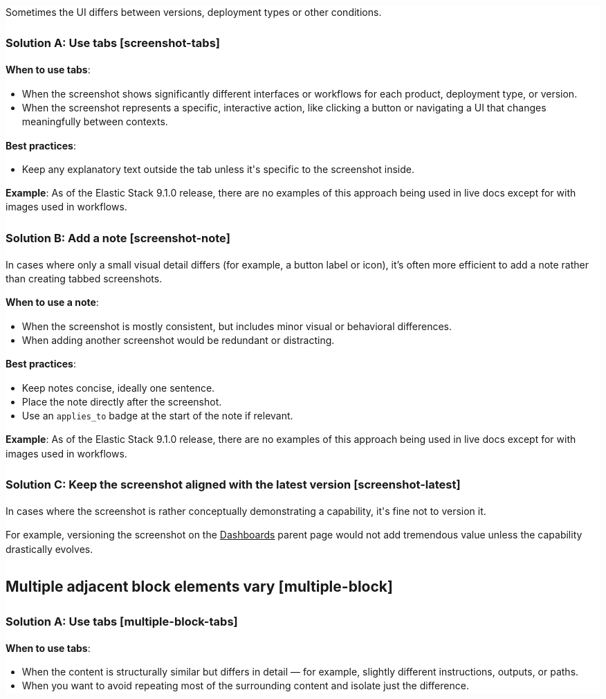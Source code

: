 Sometimes the UI differs between versions, deployment types or other conditions.

### Solution A: Use tabs [screenshot-tabs]

**When to use tabs**:
* When the screenshot shows significantly different interfaces or workflows for each product, deployment type, or version.
* When the screenshot represents a specific, interactive action, like clicking a button or navigating a UI that changes meaningfully between contexts.

**Best practices**:
* Keep any explanatory text outside the tab unless it's specific to the screenshot inside.

**Example**: As of the Elastic Stack 9.1.0 release, there are no examples of this approach being used in live docs
except for with images used in workflows.

### Solution B: Add a note [screenshot-note]

In cases where only a small visual detail differs (for example, a button label or icon), it’s often more efficient to add a note rather than creating tabbed screenshots.

**When to use a note**:
* When the screenshot is mostly consistent, but includes minor visual or behavioral differences.
* When adding another screenshot would be redundant or distracting.

**Best practices**:
* Keep notes concise, ideally one sentence.
* Place the note directly after the screenshot.
* Use an `applies_to` badge at the start of the note if relevant.

**Example**: As of the Elastic Stack 9.1.0 release, there are no examples of this approach being used in live docs
except for with images used in workflows.

### Solution C: Keep the screenshot aligned with the latest version [screenshot-latest]

In cases where the screenshot is rather conceptually demonstrating a capability, it's fine not to version it.

For example, versioning the screenshot on the [Dashboards](https://www.elastic.co/docs/explore-analyze/dashboards) parent page would not add tremendous value unless the capability drastically evolves.

## Multiple adjacent block elements vary [multiple-block]

### Solution A: Use tabs [multiple-block-tabs]

**When to use tabs**:
* When the content is structurally similar but differs in detail — for example, slightly different instructions, outputs, or paths.
* When you want to avoid repeating most of the surrounding content and isolate just the difference.
